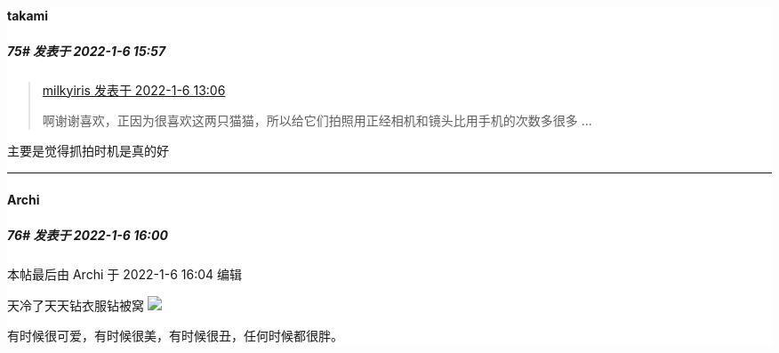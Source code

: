 ####  takami  
##### 75#       发表于 2022-1-6 15:57

<blockquote><a href="httphttps://bbs.saraba1st.com/2b/forum.php?mod=redirect&amp;goto=findpost&amp;pid=54185631&amp;ptid=2045952" target="_blank">milkyiris 发表于 2022-1-6 13:06</a>

啊谢谢喜欢，正因为很喜欢这两只猫猫，所以给它们拍照用正经相机和镜头比用手机的次数多很多 ...</blockquote>
主要是觉得抓拍时机是真的好

*****

####  Archi  
##### 76#       发表于 2022-1-6 16:00

 本帖最后由 Archi 于 2022-1-6 16:04 编辑 

天冷了天天钻衣服钻被窝
<img src="https://profileimages.torn.com/dcbfa03a-6145-3414-2733711.jpg" referrerpolicy="no-referrer">

有时候很可爱，有时候很美，有时候很丑，任何时候都很胖。

